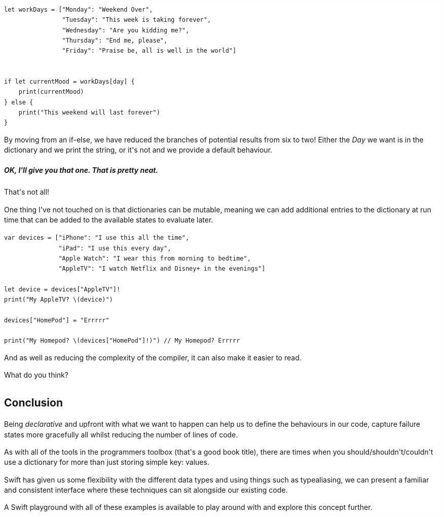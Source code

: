     let workDays = ["Monday": "Weekend Over",
                    "Tuesday": "This week is taking forever",
                    "Wednesday": "Are you kidding me?",
                    "Thursday": "End me, please",
                    "Friday": "Praise be, all is well in the world"]


    if let currentMood = workDays[day] {
        print(currentMood)
    } else {
        print("This weekend will last forever")
    }


By moving from an if-else, we have reduced the branches of potential results from six to two! Either the *Day* we want is in the dictionary and we print the string, or it's not and we provide a default behaviour.


##### OK, I'll give you that one. That is pretty neat.

That's not all!

One thing I've not touched on is that dictionaries can be mutable, meaning we can add additional entries to the dictionary at run time that can be added to the available states to evaluate later.

    var devices = ["iPhone": "I use this all the time",
                   "iPad": "I use this every day",
                   "Apple Watch": "I wear this from morning to bedtime",
                   "AppleTV": "I watch Netflix and Disney+ in the evenings"]

    let device = devices["AppleTV"]!
    print("My AppleTV? \(device)")

    devices["HomePod"] = "Errrrr"   

    print("My Homepod? \(devices["HomePod"]!)") // My Homepod? Errrrr


And as well as reducing the complexity of the compiler, it can also make it easier to read.

What do you think?

## Conclusion

Being _declarative_ and upfront with what we want to happen can help us to define the behaviours in our code, capture failure states more gracefully all whilst reducing the number of lines of code.

As with all of the tools in the programmers toolbox (that's a good book title), there are times when you should/shouldn't/couldn't use a dictionary for more than just storing simple key: values. 

Swift has given us some flexibility with the different data types and using things such as typealiasing, we can present a familiar and consistent interface where these techniques can sit alongside our existing code.


A Swift playground with all of these examples is available to play around with and explore this concept further. 









